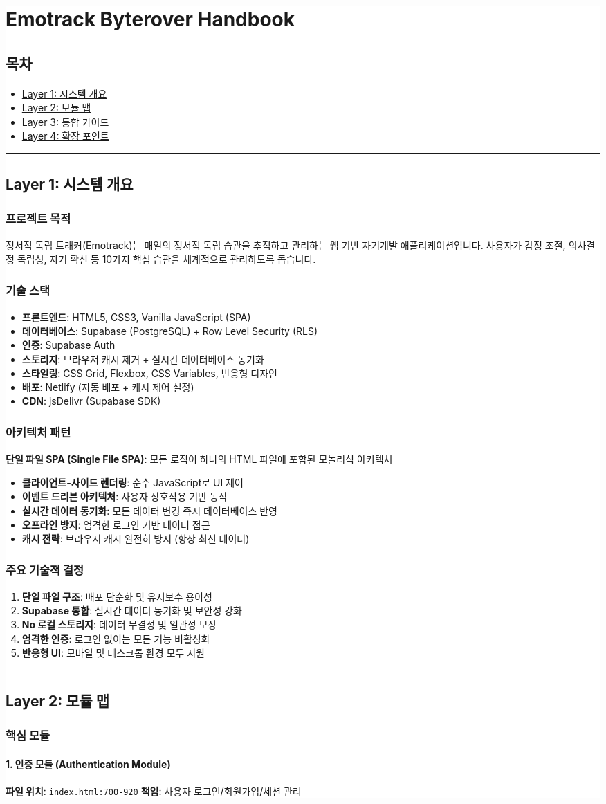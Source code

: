 # Emotrack Byterover Handbook

## 목차
- [Layer 1: 시스템 개요](#layer-1-시스템-개요)
- [Layer 2: 모듈 맵](#layer-2-모듈-맵)
- [Layer 3: 통합 가이드](#layer-3-통합-가이드)
- [Layer 4: 확장 포인트](#layer-4-확장-포인트)

---

## Layer 1: 시스템 개요

### 프로젝트 목적
정서적 독립 트래커(Emotrack)는 매일의 정서적 독립 습관을 추적하고 관리하는 웹 기반 자기계발 애플리케이션입니다. 사용자가 감정 조절, 의사결정 독립성, 자기 확신 등 10가지 핵심 습관을 체계적으로 관리하도록 돕습니다.

### 기술 스택
- **프론트엔드**: HTML5, CSS3, Vanilla JavaScript (SPA)
- **데이터베이스**: Supabase (PostgreSQL) + Row Level Security (RLS)
- **인증**: Supabase Auth
- **스토리지**: 브라우저 캐시 제거 + 실시간 데이터베이스 동기화
- **스타일링**: CSS Grid, Flexbox, CSS Variables, 반응형 디자인
- **배포**: Netlify (자동 배포 + 캐시 제어 설정)
- **CDN**: jsDelivr (Supabase SDK)

### 아키텍처 패턴
**단일 파일 SPA (Single File SPA)**: 모든 로직이 하나의 HTML 파일에 포함된 모놀리식 아키텍처

- **클라이언트-사이드 렌더링**: 순수 JavaScript로 UI 제어
- **이벤트 드리븐 아키텍처**: 사용자 상호작용 기반 동작
- **실시간 데이터 동기화**: 모든 데이터 변경 즉시 데이터베이스 반영
- **오프라인 방지**: 엄격한 로그인 기반 데이터 접근
- **캐시 전략**: 브라우저 캐시 완전히 방지 (항상 최신 데이터)

### 주요 기술적 결정
1. **단일 파일 구조**: 배포 단순화 및 유지보수 용이성
2. **Supabase 통합**: 실시간 데이터 동기화 및 보안성 강화
3. **No 로컬 스토리지**: 데이터 무결성 및 일관성 보장
4. **엄격한 인증**: 로그인 없이는 모든 기능 비활성화
5. **반응형 UI**: 모바일 및 데스크톱 환경 모두 지원

---

## Layer 2: 모듈 맵

### 핵심 모듈

#### 1. 인증 모듈 (Authentication Module)
**파일 위치**: `index.html:700-920`
**책임**: 사용자 로그인/회원가입/세션 관리
